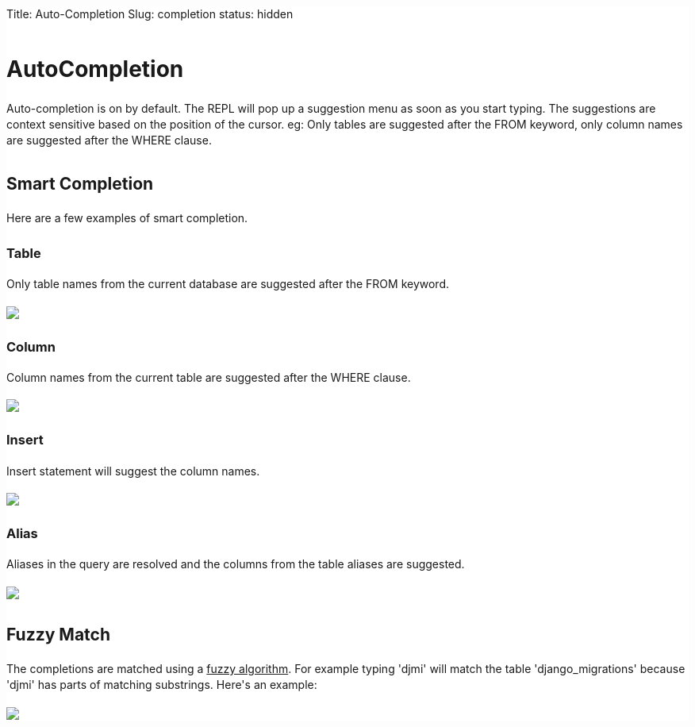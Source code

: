 Title: Auto-Completion
Slug: completion
status: hidden

# AutoCompletion

Auto-completion is on by default. The REPL will pop up a suggestion menu as soon as you start typing. The suggestions are context sensitive based on the position of the cursor. eg: Only tables are suggested after the FROM keyword, only column names are suggested after the WHERE clause.

## Smart Completion

Here are a few examples of smart completion.

### Table

Only table names from the current database are suggested after the FROM keyword.

<img src="images/docs/table.png" width=750 align="center">

### Column

Column names from the current table are suggested after the WHERE clause.

<img src="images/docs/column.png" width=750 align="center">

### Insert 

Insert statement will suggest the column names.

<img src="images/docs/insert.png" width=750 align="center">

### Alias

Aliases in the query are resolved and the columns from the table aliases are suggested.

<img src="images/docs/alias.png" width=750 align="center">

## Fuzzy Match

The completions are matched using a [fuzzy algorithm](http://blog.amjith.com/fuzzyfinder-in-10-lines-of-python). For example typing 'djmi' will match the table 'django_migrations' because 'djmi' has parts of matching substrings. Here's an example:

<img src="images/docs/fuzzy.png" width=750 align="center">
